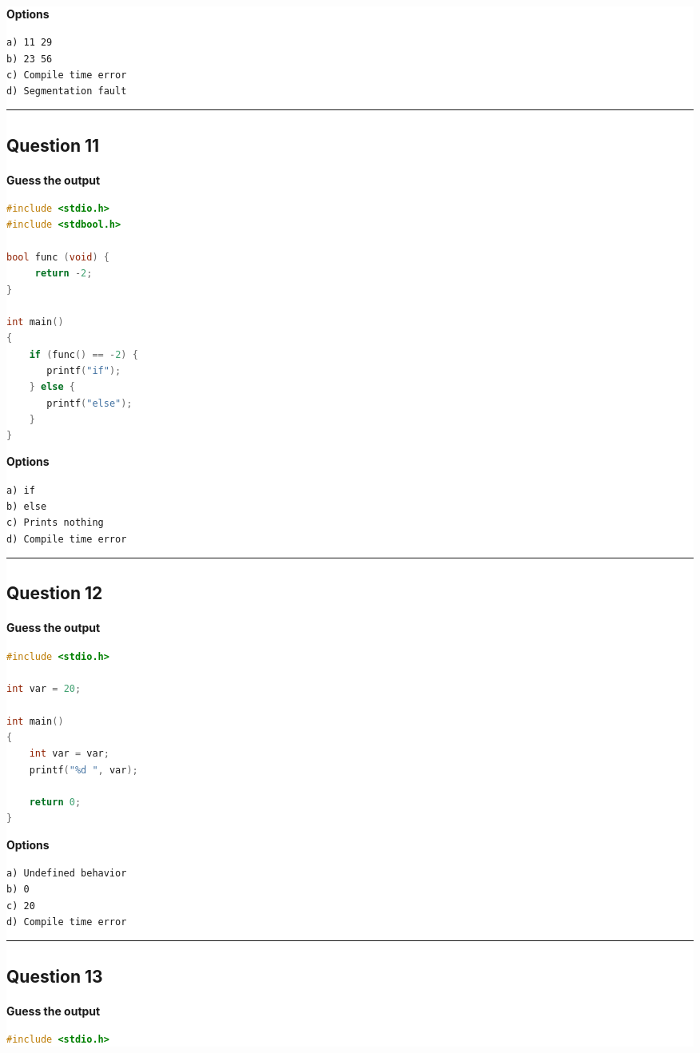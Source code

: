 **Options**
```
a) 11 29
b) 23 56
c) Compile time error
d) Segmentation fault
```
___
## Question 11
**Guess the output**
```C
#include <stdio.h>
#include <stdbool.h>

bool func (void) {
     return -2;
}

int main()
{
    if (func() == -2) {
       printf("if");
    } else {
       printf("else");
    }
}
```
**Options**
```
a) if
b) else
c) Prints nothing
d) Compile time error
```
___
## Question 12
**Guess the output**
```C
#include <stdio.h>

int var = 20;

int main()
{
    int var = var;
    printf("%d ", var);

    return 0;
}
```
**Options**
```
a) Undefined behavior
b) 0
c) 20
d) Compile time error
```
___
## Question 13
**Guess the output**
```C
#include <stdio.h>
```